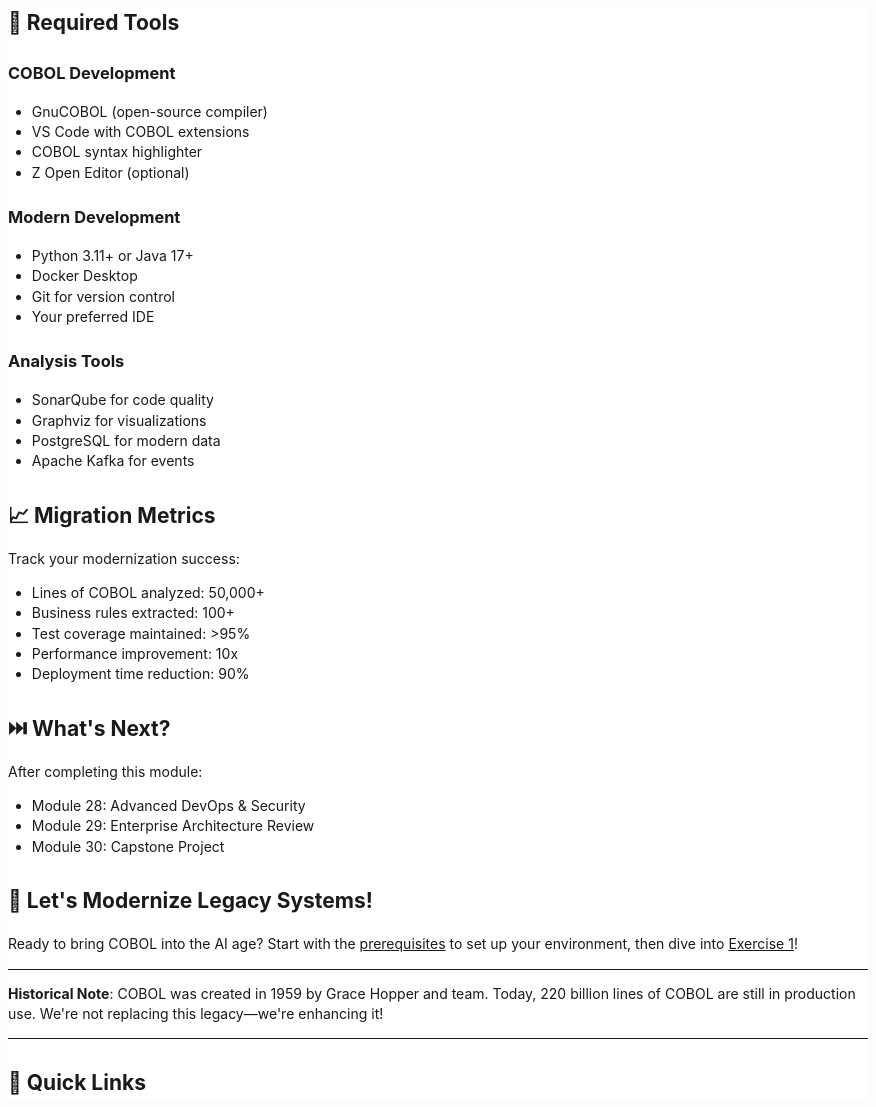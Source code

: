 ## 🔧 Required Tools

### COBOL Development
- GnuCOBOL (open-source compiler)
- VS Code with COBOL extensions
- COBOL syntax highlighter
- Z Open Editor (optional)

### Modern Development
- Python 3.11+ or Java 17+
- Docker Desktop
- Git for version control
- Your preferred IDE

### Analysis Tools
- SonarQube for code quality
- Graphviz for visualizations
- PostgreSQL for modern data
- Apache Kafka for events

## 📈 Migration Metrics

Track your modernization success:
- Lines of COBOL analyzed: 50,000+
- Business rules extracted: 100+
- Test coverage maintained: >95%
- Performance improvement: 10x
- Deployment time reduction: 90%

## ⏭️ What's Next?

After completing this module:
- Module 28: Advanced DevOps & Security
- Module 29: Enterprise Architecture Review
- Module 30: Capstone Project

## 🎉 Let's Modernize Legacy Systems!

Ready to bring COBOL into the AI age? Start with the [prerequisites](prerequisites.md) to set up your environment, then dive into [Exercise 1](exercises/exercise1-cobol-analyzer/)!

---

**Historical Note**: COBOL was created in 1959 by Grace Hopper and team. Today, 220 billion lines of COBOL are still in production use. We're not replacing this legacy—we're enhancing it!

---

## 🔗 Quick Links

